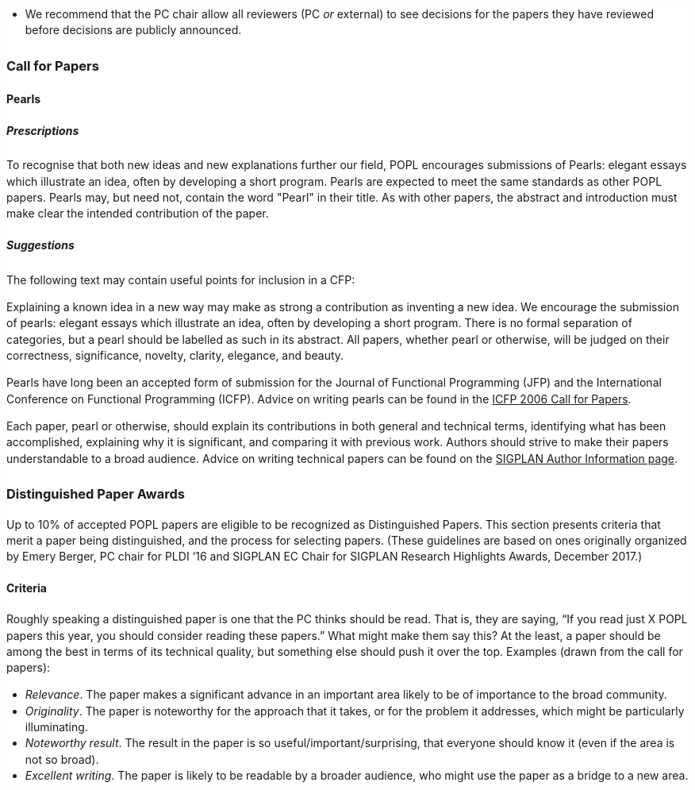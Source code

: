 * We recommend that the PC chair allow all reviewers (PC *or* external) to see decisions for the papers they have reviewed before decisions are publicly announced.

### **Call for Papers**

#### **Pearls**

##### *Prescriptions*

To recognise that both new ideas and new explanations further our field, POPL encourages submissions of Pearls: elegant essays which illustrate an idea, often by developing a short program. Pearls are expected to meet the same standards as other POPL papers. Pearls may, but need not, contain the word "Pearl" in their title. As with other papers, the abstract and introduction must make clear the intended contribution of the paper.

##### *Suggestions*

The following text may contain useful points for inclusion in a CFP:

Explaining a known idea in a new way may make as strong a contribution as inventing a new idea. We  encourage the submission of pearls: elegant essays which illustrate an idea, often by developing a short program. There is no formal separation of categories, but a pearl should be labelled as such in its abstract. All papers, whether pearl or otherwise, will be judged on their correctness, significance, novelty, clarity, elegance, and beauty.

Pearls have long been an accepted form of submission for the Journal of Functional Programming (JFP) and the International Conference on Functional Programming (ICFP). Advice on writing pearls can be found in the [ICFP 2006 Call for Papers](http://icfp06.cs.uchicago.edu/icfp06-cfp.html).

Each paper, pearl or otherwise, should explain its contributions in both general and technical terms, identifying what has been accomplished, explaining why it is significant, and comparing it with previous work. Authors should strive to make their papers understandable to a broad audience. Advice on writing technical papers can be found on the [SIGPLAN Author Information page](http://sigplan.org/Resources/Author/).

### **Distinguished Paper Awards**

Up to 10% of accepted POPL papers are eligible to be recognized as Distinguished Papers. This section presents criteria that merit a paper being distinguished, and the process for selecting papers. (These guidelines are based on ones originally organized by Emery Berger, PC chair for PLDI ‘16 and SIGPLAN EC Chair for SIGPLAN Research Highlights Awards, December 2017.)

#### Criteria

Roughly speaking a distinguished paper is one that the PC thinks should be read. That is, they are saying, “If you read just X POPL papers this year, you should consider reading these papers.” What might make them say this? At the least, a paper should be among the best in terms of its technical quality, but something else should push it over the top. Examples (drawn from the call for papers):

* _Relevance_. The paper makes a significant advance in an important area likely to be of importance to the broad community.
* _Originality_. The paper is noteworthy for the approach that it takes, or for the problem it addresses, which might be particularly illuminating.
* _Noteworthy result_. The result in the paper is so useful/important/surprising, that everyone should know it (even if the area is not so broad).
* _Excellent writing_. The paper is likely to be readable by a broader audience, who might use the paper as a bridge to a new area.
